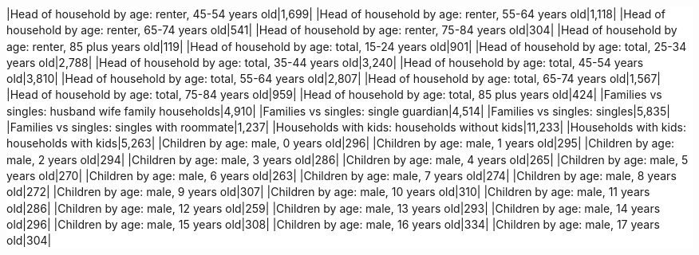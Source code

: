|Head of household by age: renter, 45-54 years old|1,699|
|Head of household by age: renter, 55-64 years old|1,118|
|Head of household by age: renter, 65-74 years old|541|
|Head of household by age: renter, 75-84 years old|304|
|Head of household by age: renter, 85 plus years old|119|
|Head of household by age: total, 15-24 years old|901|
|Head of household by age: total, 25-34 years old|2,788|
|Head of household by age: total, 35-44 years old|3,240|
|Head of household by age: total, 45-54 years old|3,810|
|Head of household by age: total, 55-64 years old|2,807|
|Head of household by age: total, 65-74 years old|1,567|
|Head of household by age: total, 75-84 years old|959|
|Head of household by age: total, 85 plus years old|424|
|Families vs singles: husband wife family households|4,910|
|Families vs singles: single guardian|4,514|
|Families vs singles: singles|5,835|
|Families vs singles: singles with roommate|1,237|
|Households with kids: households without kids|11,233|
|Households with kids: households with kids|5,263|
|Children by age: male, 0 years old|296|
|Children by age: male, 1 years old|295|
|Children by age: male, 2 years old|294|
|Children by age: male, 3 years old|286|
|Children by age: male, 4 years old|265|
|Children by age: male, 5 years old|270|
|Children by age: male, 6 years old|263|
|Children by age: male, 7 years old|274|
|Children by age: male, 8 years old|272|
|Children by age: male, 9 years old|307|
|Children by age: male, 10 years old|310|
|Children by age: male, 11 years old|286|
|Children by age: male, 12 years old|259|
|Children by age: male, 13 years old|293|
|Children by age: male, 14 years old|296|
|Children by age: male, 15 years old|308|
|Children by age: male, 16 years old|334|
|Children by age: male, 17 years old|304|
